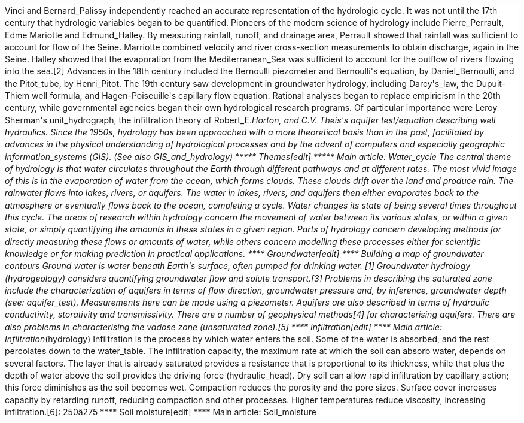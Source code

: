 Vinci and Bernard_Palissy independently reached an accurate representation of
the hydrologic cycle. It was not until the 17th century that hydrologic
variables began to be quantified.
Pioneers of the modern science of hydrology include Pierre_Perrault, Edme
Mariotte and Edmund_Halley. By measuring rainfall, runoff, and drainage area,
Perrault showed that rainfall was sufficient to account for flow of the Seine.
Marriotte combined velocity and river cross-section measurements to obtain
discharge, again in the Seine. Halley showed that the evaporation from the
Mediterranean_Sea was sufficient to account for the outflow of rivers flowing
into the sea.[2]
Advances in the 18th century included the Bernoulli piezometer and Bernoulli's
equation, by Daniel_Bernoulli, and the Pitot_tube, by Henri_Pitot. The 19th
century saw development in groundwater hydrology, including Darcy's_law, the
Dupuit-Thiem well formula, and Hagen-Poiseuille's capillary flow equation.
Rational analyses began to replace empiricism in the 20th century, while
governmental agencies began their own hydrological research programs. Of
particular importance were Leroy Sherman's unit_hydrograph, the infiltration
theory of Robert_E._Horton, and C.V. Theis's aquifer test/equation describing
well hydraulics.
Since the 1950s, hydrology has been approached with a more theoretical basis
than in the past, facilitated by advances in the physical understanding of
hydrological processes and by the advent of computers and especially geographic
information_systems (GIS). (See also GIS_and_hydrology)
***** Themes[edit] *****
Main article: Water_cycle
The central theme of hydrology is that water circulates throughout the Earth
through different pathways and at different rates. The most vivid image of this
is in the evaporation of water from the ocean, which forms clouds. These clouds
drift over the land and produce rain. The rainwater flows into lakes, rivers,
or aquifers. The water in lakes, rivers, and aquifers then either evaporates
back to the atmosphere or eventually flows back to the ocean, completing a
cycle. Water changes its state of being several times throughout this cycle.
The areas of research within hydrology concern the movement of water between
its various states, or within a given state, or simply quantifying the amounts
in these states in a given region. Parts of hydrology concern developing
methods for directly measuring these flows or amounts of water, while others
concern modelling these processes either for scientific knowledge or for making
prediction in practical applications.
**** Groundwater[edit] ****
Building a map of groundwater contours
Ground water is water beneath Earth's surface, often pumped for drinking water.
[1] Groundwater hydrology (hydrogeology) considers quantifying groundwater flow
and solute transport.[3] Problems in describing the saturated zone include the
characterization of aquifers in terms of flow direction, groundwater pressure
and, by inference, groundwater depth (see: aquifer_test). Measurements here can
be made using a piezometer. Aquifers are also described in terms of hydraulic
conductivity, storativity and transmissivity. There are a number of geophysical
methods[4] for characterising aquifers. There are also problems in
characterising the vadose zone (unsaturated zone).[5]
**** Infiltration[edit] ****
Main article: Infiltration_(hydrology)
Infiltration is the process by which water enters the soil. Some of the water
is absorbed, and the rest percolates down to the water_table. The infiltration
capacity, the maximum rate at which the soil can absorb water, depends on
several factors. The layer that is already saturated provides a resistance that
is proportional to its thickness, while that plus the depth of water above the
soil provides the driving force (hydraulic_head). Dry soil can allow rapid
infiltration by capillary_action; this force diminishes as the soil becomes
wet. Compaction reduces the porosity and the pore sizes. Surface cover
increases capacity by retarding runoff, reducing compaction and other
processes. Higher temperatures reduce viscosity, increasing infiltration.[6]:
250â275
**** Soil moisture[edit] ****
Main article: Soil_moisture
